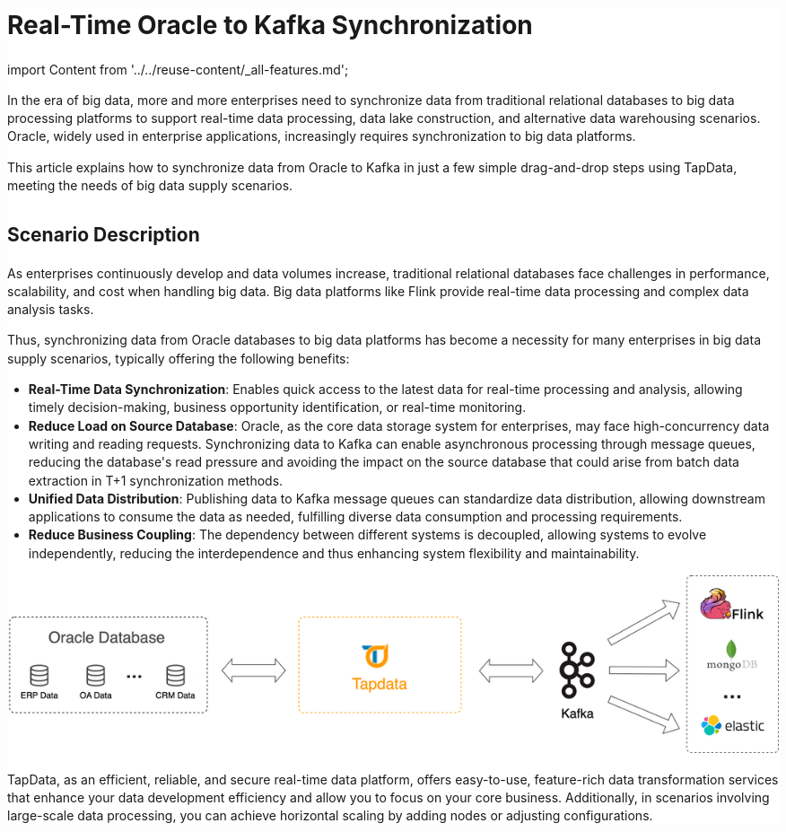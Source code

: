 # Real-Time Oracle to Kafka Synchronization
import Content from '../../reuse-content/_all-features.md';

<Content />

In the era of big data, more and more enterprises need to synchronize data from traditional relational databases to big data processing platforms to support real-time data processing, data lake construction, and alternative data warehousing scenarios. Oracle, widely used in enterprise applications, increasingly requires synchronization to big data platforms.

This article explains how to synchronize data from Oracle to Kafka in just a few simple drag-and-drop steps using TapData, meeting the needs of big data supply scenarios.

## Scenario Description

As enterprises continuously develop and data volumes increase, traditional relational databases face challenges in performance, scalability, and cost when handling big data. Big data platforms like Flink provide real-time data processing and complex data analysis tasks.

Thus, synchronizing data from Oracle databases to big data platforms has become a necessity for many enterprises in big data supply scenarios, typically offering the following benefits:

* **Real-Time Data Synchronization**: Enables quick access to the latest data for real-time processing and analysis, allowing timely decision-making, business opportunity identification, or real-time monitoring.
* **Reduce Load on Source Database**: Oracle, as the core data storage system for enterprises, may face high-concurrency data writing and reading requests. Synchronizing data to Kafka can enable asynchronous processing through message queues, reducing the database's read pressure and avoiding the impact on the source database that could arise from batch data extraction in T+1 synchronization methods.
* **Unified Data Distribution**: Publishing data to Kafka message queues can standardize data distribution, allowing downstream applications to consume the data as needed, fulfilling diverse data consumption and processing requirements.
* **Reduce Business Coupling**: The dependency between different systems is decoupled, allowing systems to evolve independently, reducing the interdependence and thus enhancing system flexibility and maintainability.

![Real-Time Oracle to Kafka Synchronization](../../images/oracl_to_kafka_architecture.png)

TapData, as an efficient, reliable, and secure real-time data platform, offers easy-to-use, feature-rich data transformation services that enhance your data development efficiency and allow you to focus on your core business. Additionally, in scenarios involving large-scale data processing, you can achieve horizontal scaling by adding nodes or adjusting configurations.
